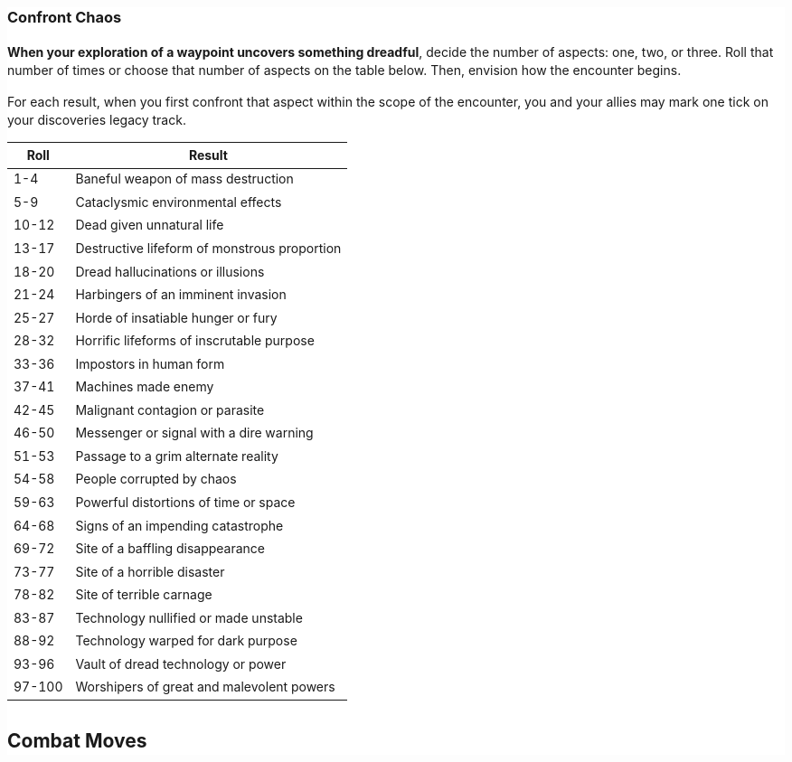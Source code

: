 ### Confront Chaos

**When your exploration of a waypoint uncovers something dreadful**, decide the number of aspects: one, two, or three. Roll that number of times or choose that number of aspects on the table below. Then, envision how the encounter begins.

For each result, when you first confront that aspect within the scope of the encounter, you and your allies may mark one tick on your discoveries legacy track.

| Roll   | Result                                       |
| ------ | -------------------------------------------- |
| 1-4    | Baneful weapon of mass destruction           |
| 5-9    | Cataclysmic environmental effects            |
| 10-12  | Dead given unnatural life                    |
| 13-17  | Destructive lifeform of monstrous proportion |
| 18-20  | Dread hallucinations or illusions            |
| 21-24  | Harbingers of an imminent invasion           |
| 25-27  | Horde of insatiable hunger or fury           |
| 28-32  | Horrific lifeforms of inscrutable purpose    |
| 33-36  | Impostors in human form                      |
| 37-41  | Machines made enemy                          |
| 42-45  | Malignant contagion or parasite              |
| 46-50  | Messenger or signal with a dire warning      |
| 51-53  | Passage to a grim alternate reality          |
| 54-58  | People corrupted by chaos                    |
| 59-63  | Powerful distortions of time or space        |
| 64-68  | Signs of an impending catastrophe            |
| 69-72  | Site of a baffling disappearance             |
| 73-77  | Site of a horrible disaster                  |
| 78-82  | Site of terrible carnage                     |
| 83-87  | Technology nullified or made unstable        |
| 88-92  | Technology warped for dark purpose           |
| 93-96  | Vault of dread technology or power           |
| 97-100 | Worshipers of great and malevolent powers    |

## Combat Moves
